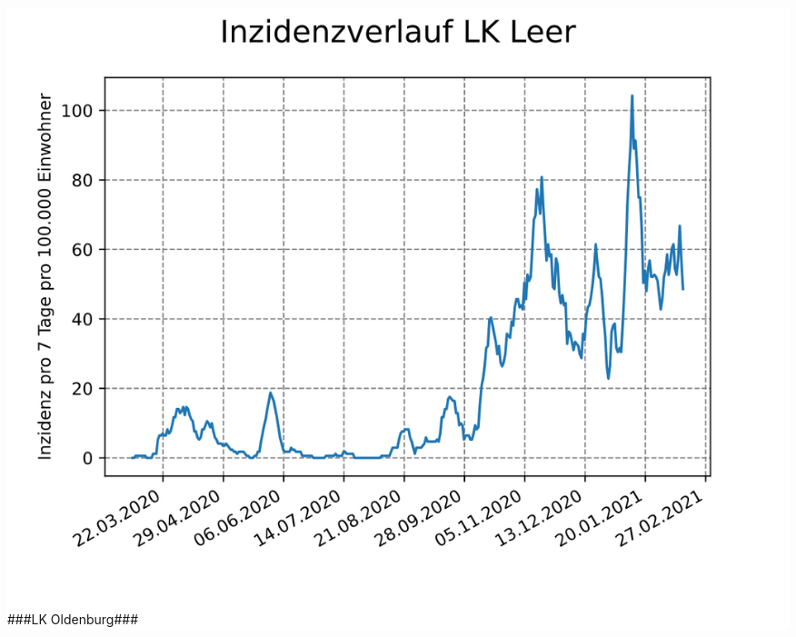 ![Image of Yaktocat](https://raw.githubusercontent.com/ComanderKai77/covid-19-germany-incidence-graph/master/graphics/LK%20Leer.svg)
        
    
###LK Oldenburg###
